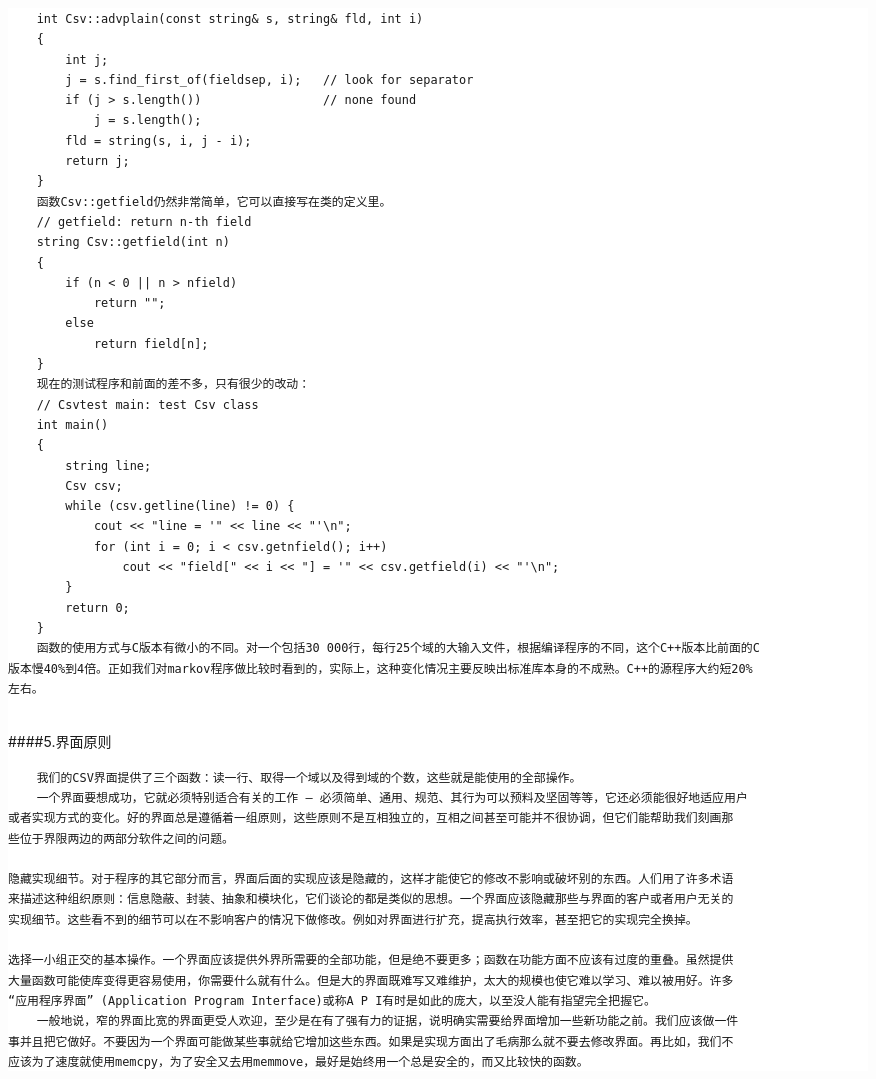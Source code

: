         int Csv::advplain(const string& s, string& fld, int i)
        {
            int j;
            j = s.find_first_of(fieldsep, i);   // look for separator
            if (j > s.length())                 // none found
                j = s.length();
            fld = string(s, i, j - i);
            return j;
        }
        函数Csv::getfield仍然非常简单，它可以直接写在类的定义里。
        // getfield: return n-th field
        string Csv::getfield(int n)
        {
            if (n < 0 || n > nfield)
                return "";
            else
                return field[n];
        }
        现在的测试程序和前面的差不多，只有很少的改动：
        // Csvtest main: test Csv class
        int main()
        {
            string line;
            Csv csv;
            while (csv.getline(line) != 0) {
                cout << "line = '" << line << "'\n";
                for (int i = 0; i < csv.getnfield(); i++)
                    cout << "field[" << i << "] = '" << csv.getfield(i) << "'\n";
            }
            return 0;
        }
        函数的使用方式与C版本有微小的不同。对一个包括30 000行，每行25个域的大输入文件，根据编译程序的不同，这个C++版本比前面的C
    版本慢40%到4倍。正如我们对markov程序做比较时看到的，实际上，这种变化情况主要反映出标准库本身的不成熟。C++的源程序大约短20%
    左右。

<br>
####5.界面原则

        我们的CSV界面提供了三个函数：读一行、取得一个域以及得到域的个数，这些就是能使用的全部操作。
        一个界面要想成功，它就必须特别适合有关的工作 — 必须简单、通用、规范、其行为可以预料及坚固等等，它还必须能很好地适应用户
    或者实现方式的变化。好的界面总是遵循着一组原则，这些原则不是互相独立的，互相之间甚至可能并不很协调，但它们能帮助我们刻画那
    些位于界限两边的两部分软件之间的问题。
    
    隐藏实现细节。对于程序的其它部分而言，界面后面的实现应该是隐藏的，这样才能使它的修改不影响或破坏别的东西。人们用了许多术语
    来描述这种组织原则：信息隐蔽、封装、抽象和模块化，它们谈论的都是类似的思想。一个界面应该隐藏那些与界面的客户或者用户无关的
    实现细节。这些看不到的细节可以在不影响客户的情况下做修改。例如对界面进行扩充，提高执行效率，甚至把它的实现完全换掉。
    
    选择一小组正交的基本操作。一个界面应该提供外界所需要的全部功能，但是绝不要更多；函数在功能方面不应该有过度的重叠。虽然提供
    大量函数可能使库变得更容易使用，你需要什么就有什么。但是大的界面既难写又难维护，太大的规模也使它难以学习、难以被用好。许多
    “应用程序界面” (Application Program Interface)或称A P I有时是如此的庞大，以至没人能有指望完全把握它。
        一般地说，窄的界面比宽的界面更受人欢迎，至少是在有了强有力的证据，说明确实需要给界面增加一些新功能之前。我们应该做一件
    事并且把它做好。不要因为一个界面可能做某些事就给它增加这些东西。如果是实现方面出了毛病那么就不要去修改界面。再比如，我们不
    应该为了速度就使用memcpy，为了安全又去用memmove，最好是始终用一个总是安全的，而又比较快的函数。
    